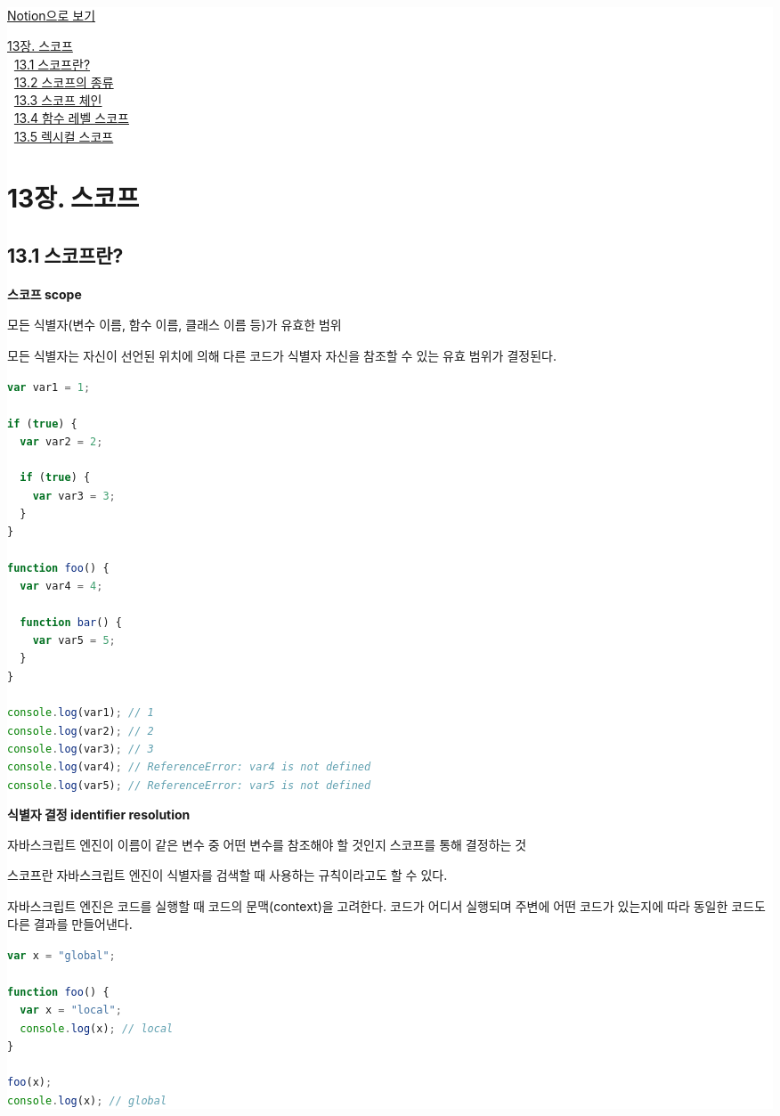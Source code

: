[Notion으로 보기](https://slime-fall-1f7.notion.site/13-1eb566396b5180e68a35eab02ed2cb5c?pvs=4)

[13장. 스코프](#13장-스코프)  
&nbsp;&nbsp;[13.1 스코프란?](#131-스코프란)  
&nbsp;&nbsp;[13.2 스코프의 종류](#132-스코프의-종류)  
&nbsp;&nbsp;[13.3 스코프 체인](#133-스코프-체인)  
&nbsp;&nbsp;[13.4 함수 레벨 스코프](#134-함수-레벨-스코프)  
&nbsp;&nbsp;[13.5 렉시컬 스코프](#135-렉시컬-스코프)

# 13장. 스코프

## 13.1 스코프란?

**스코프 scope**

모든 식별자(변수 이름, 함수 이름, 클래스 이름 등)가 유효한 범위

모든 식별자는 자신이 선언된 위치에 의해 다른 코드가 식별자 자신을 참조할 수 있는 유효 범위가 결정된다.

```jsx
var var1 = 1;

if (true) {
  var var2 = 2;

  if (true) {
    var var3 = 3;
  }
}

function foo() {
  var var4 = 4;

  function bar() {
    var var5 = 5;
  }
}

console.log(var1); // 1
console.log(var2); // 2
console.log(var3); // 3
console.log(var4); // ReferenceError: var4 is not defined
console.log(var5); // ReferenceError: var5 is not defined
```

**식별자 결정 identifier resolution**

자바스크립트 엔진이 이름이 같은 변수 중 어떤 변수를 참조해야 할 것인지 스코프를 통해 결정하는 것

스코프란 자바스크립트 엔진이 식별자를 검색할 때 사용하는 규칙이라고도 할 수 있다.

자바스크립트 엔진은 코드를 실행할 때 코드의 문맥(context)을 고려한다. 코드가 어디서 실행되며 주변에 어떤 코드가 있는지에 따라 동일한 코드도 다른 결과를 만들어낸다.

```jsx
var x = "global";

function foo() {
  var x = "local";
  console.log(x); // local
}

foo(x);
console.log(x); // global
```
